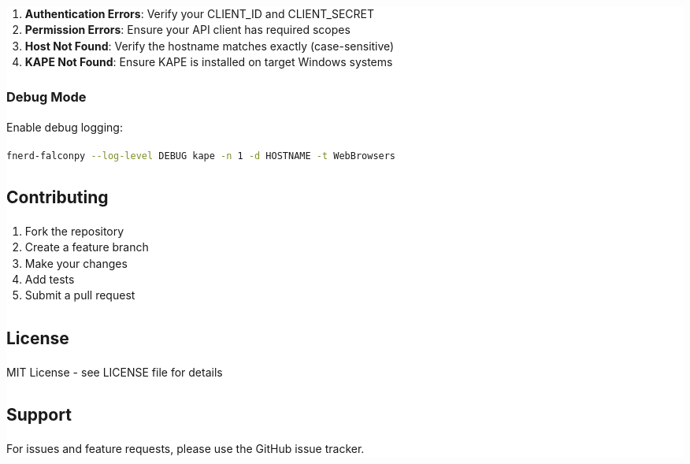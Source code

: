 1. **Authentication Errors**: Verify your CLIENT_ID and CLIENT_SECRET
2. **Permission Errors**: Ensure your API client has required scopes
3. **Host Not Found**: Verify the hostname matches exactly (case-sensitive)
4. **KAPE Not Found**: Ensure KAPE is installed on target Windows systems

### Debug Mode

Enable debug logging:
```bash
fnerd-falconpy --log-level DEBUG kape -n 1 -d HOSTNAME -t WebBrowsers
```

## Contributing

1. Fork the repository
2. Create a feature branch
3. Make your changes
4. Add tests
5. Submit a pull request

## License

MIT License - see LICENSE file for details

## Support

For issues and feature requests, please use the GitHub issue tracker.